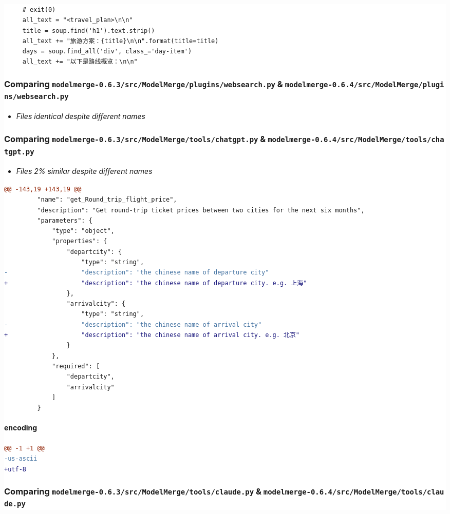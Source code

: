 ```diff
     # exit(0)
     all_text = "<travel_plan>\n\n"
     title = soup.find('h1').text.strip()
     all_text += "旅游方案：{title}\n\n".format(title=title)
     days = soup.find_all('div', class_='day-item')
     all_text += "以下是路线概览：\n\n"
```

### Comparing `modelmerge-0.6.3/src/ModelMerge/plugins/websearch.py` & `modelmerge-0.6.4/src/ModelMerge/plugins/websearch.py`

 * *Files identical despite different names*

### Comparing `modelmerge-0.6.3/src/ModelMerge/tools/chatgpt.py` & `modelmerge-0.6.4/src/ModelMerge/tools/chatgpt.py`

 * *Files 2% similar despite different names*

```diff
@@ -143,19 +143,19 @@
         "name": "get_Round_trip_flight_price",
         "description": "Get round-trip ticket prices between two cities for the next six months",
         "parameters": {
             "type": "object",
             "properties": {
                 "departcity": {
                     "type": "string",
-                    "description": "the chinese name of departure city"
+                    "description": "the chinese name of departure city. e.g. 上海"
                 },
                 "arrivalcity": {
                     "type": "string",
-                    "description": "the chinese name of arrival city"
+                    "description": "the chinese name of arrival city. e.g. 北京"
                 }
             },
             "required": [
                 "departcity",
                 "arrivalcity"
             ]
         }
```

#### encoding

```diff
@@ -1 +1 @@
-us-ascii
+utf-8
```

### Comparing `modelmerge-0.6.3/src/ModelMerge/tools/claude.py` & `modelmerge-0.6.4/src/ModelMerge/tools/claude.py`
